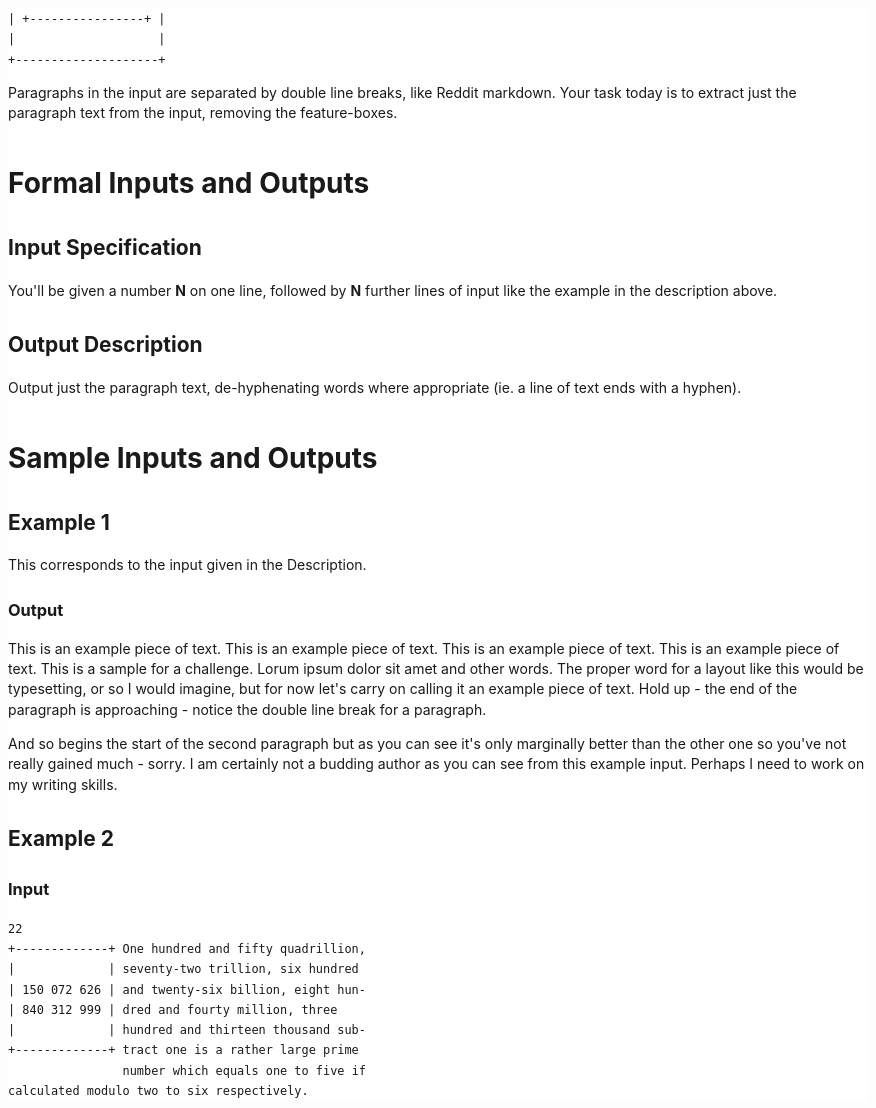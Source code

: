     | +----------------+ |
    |                    |
    +--------------------+

Paragraphs in the input are separated by double line breaks, like Reddit markdown. Your task today is to extract just the paragraph text from the input, removing the feature-boxes.

# Formal Inputs and Outputs

## Input Specification

You'll be given a number **N** on one line, followed by **N** further lines of input like the example in the description above.

## Output Description

Output just the paragraph text, de-hyphenating words where appropriate (ie. a line of text ends with a hyphen).

# Sample Inputs and Outputs

## Example 1

This corresponds to the input given in the Description.

### Output

This is an example piece of text. This is an example piece of text. This is an example piece of text. This is an example piece of text. This is a sample for a challenge. Lorum ipsum dolor sit amet and other words. The proper word for a layout like this would be typesetting, or so I would imagine, but for now let's carry on calling it an example piece of text. Hold up - the end of the paragraph is approaching - notice the double line break for a paragraph.

And so begins the start of the second paragraph but as you can see it's only marginally better than the other one so you've not really gained much - sorry. I am certainly not a budding author as you can see from this example input. Perhaps I need to work on my writing skills.

## Example 2

### Input

    22
    +-------------+ One hundred and fifty quadrillion,
    |             | seventy-two trillion, six hundred
    | 150 072 626 | and twenty-six billion, eight hun-
    | 840 312 999 | dred and fourty million, three
    |             | hundred and thirteen thousand sub-
    +-------------+ tract one is a rather large prime
                    number which equals one to five if
    calculated modulo two to six respectively.
 